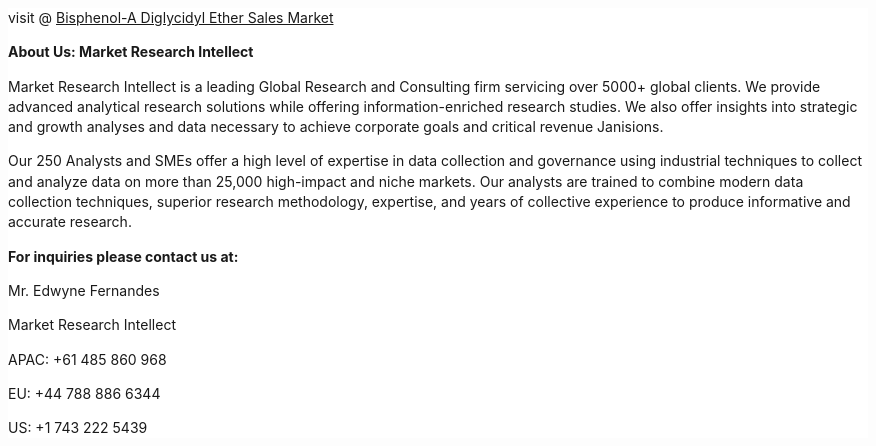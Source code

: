 visit&nbsp;@</strong>&nbsp;</span><span class="font-[700]"><a href="https://www.marketresearchintellect.com/product/global-bisphenol-a-diglycidyl-ether-sales-market/?utm_source=Linkedin&utm_medium=868" target="_blank" data-tracking-control-name="article-ssr-frontend-pulse_little-text-block" data-tracking-will-navigate="" data-test-link="">Bisphenol-A Diglycidyl Ether Sales Market</a></span></p><p><strong><span class="font-[700]">About Us: Market Research Intellect</span></strong></p><p><span class="">Market Research Intellect is a leading Global Research and Consulting firm servicing over 5000+ global clients. We provide advanced analytical research solutions while offering information-enriched research studies.&nbsp;</span>We also offer insights into strategic and growth analyses and data necessary to achieve corporate goals and critical revenue Janisions.</p><p><span class="">Our 250 Analysts and SMEs offer a high level of expertise in data collection and governance using industrial techniques to collect and analyze data on more than 25,000 high-impact and niche markets. Our analysts are trained to combine modern data collection techniques, superior research methodology, expertise, and years of collective experience to produce informative and accurate research.</span></p><p><strong>For inquiries please contact us at:</strong></p><p>Mr. Edwyne Fernandes</p><p>Market Research Intellect</p><p>APAC: +61 485 860 968</p><p>EU: +44 788 886 6344</p><p>US: +1 743 222 5439</p>
